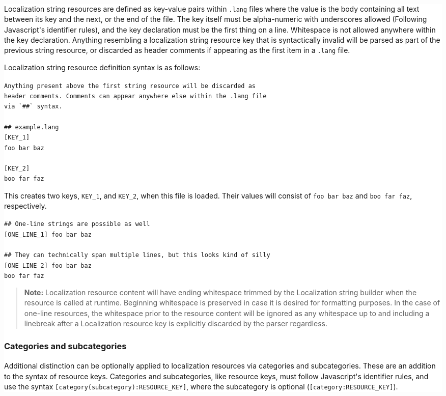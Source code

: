 Localization string resources are defined as key-value pairs within `.lang` files where the value
is the body containing all text between its key and the next, or the end of the file. The key itself
must be alpha-numeric with underscores allowed (Following Javascript's identifier rules), and the key
declaration must be the first thing on a line. Whitespace is not allowed anywhere within the key
declaration. Anything resembling a localization string resource key that is syntactically invalid
will be parsed as part of the previous string resource, or discarded as header comments if appearing
as the first item in a `.lang` file.

Localization string resource definition syntax is as follows:

```
Anything present above the first string resource will be discarded as
header comments. Comments can appear anywhere else within the .lang file
via `##` syntax.

## example.lang
[KEY_1]
foo bar baz

[KEY_2]
boo far faz
```

This creates two keys, `KEY_1`, and `KEY_2`, when this file is loaded. Their values will consist of
`foo bar baz` and `boo far faz`, respectively.

```
## One-line strings are possible as well
[ONE_LINE_1] foo bar baz

## They can technically span multiple lines, but this looks kind of silly
[ONE_LINE_2] foo bar baz
boo far faz
```

> **Note:** Localization resource content will have ending whitespace trimmed by the Localization string
> builder when the resource is called at runtime. Beginning whitespace is preserved in case it is desired
> for formatting purposes. In the case of one-line resources, the whitespace prior to the resource content
> will be ignored as any whitespace up to and including a linebreak after a Localization resource key is
> explicitly discarded by the parser regardless.

### Categories and subcategories
Additional distinction can be optionally applied to localization resources via categories and subcategories.
These are an addition to the syntax of resource keys. Categories and subcategories, like resource keys,
must follow Javascript's identifier rules, and use the syntax `[category(subcategory):RESOURCE_KEY]`,
where the subcategory is optional (`[category:RESOURCE_KEY]`).
